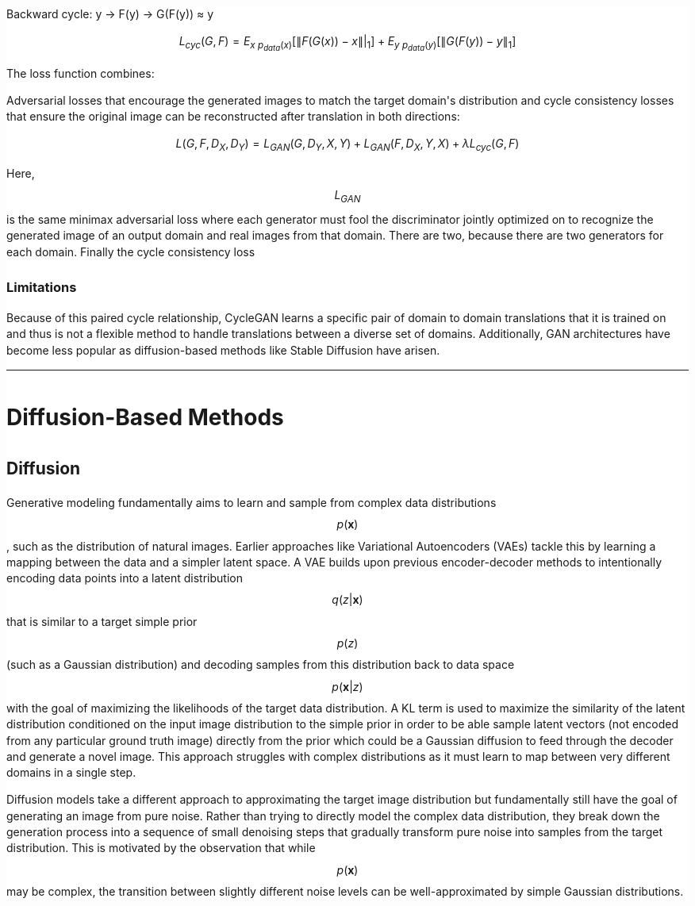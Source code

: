 Backward cycle: y -> F(y) -> G(F(y)) ≈ y

$$
L_{cyc}(G, F) = E_{x~p_{data}(x)} [\|F(G(x)) - x\||_1] + E_{y~p_{data}(y)} [\|G(F(y)) - y\|_1]
$$

The loss function combines:

Adversarial losses that encourage the generated images to match the target domain's distribution and cycle consistency losses that ensure the original image can be reconstructed after translation in both directions:

$$
L(G, F, D_X, D_Y) = L_{GAN}(G, D_Y, X, Y) + L_{GAN}(F, D_X, Y, X) + \lambda L_{cyc}(G, F)
$$

Here, $$L_{GAN}$$ is the same minimax adversarial loss where each generator must fool the discriminator jointly optimized on to recognize the generated image of an output domain and real images from that domain. There are two, because there are two generators for each domain. Finally the cycle consistency loss 

### Limitations
Because of this paired cycle relationship, CycleGAN learns a specific pair of domain to domain translations that it is trained on and thus is not a flexible method to handle translations between a diverse set of domains. Additionally, GAN architectures have become less popular as diffusion-based methods like Stable Diffusion have arisen. 

---

# Diffusion-Based Methods

## Diffusion 
Generative modeling fundamentally aims to learn and sample from complex data distributions $$p(\mathbf{x})$$, such as the distribution of natural images. Earlier approaches like Variational Autoencoders (VAEs) tackle this by learning a mapping between the data and a simpler latent space. A VAE builds upon previous encoder-decoder methods to intentionally encoding data points into a latent distribution $$q(z|\mathbf{x})$$ that is similar to a target simple prior $$p(z)$$ (such as a Gaussian distribution) and decoding samples from this distribution back to data space $$p(\mathbf{x}|z)$$ with the goal of maximizing the likelihoods of the target data distribution. A KL term is used to maximize the similarity of the latent distribution conditioned on the input image distribution to the simple prior in order to be able sample latent vectors (not encoded from any particular ground truth image) directly from the prior which could be a Gaussian diffusion to feed through the decoder and generate a novel image. This approach struggles with complex distributions as it must learn to map between very different domains in a single step.

Diffusion models take a different approach to approximating the target image distribution but fundamentally still have the goal of generating an image from pure noise. Rather than trying to directly model the complex data distribution, they break down the generation process into a sequence of small denoising steps that gradually transform pure noise into samples from the target distribution. This is motivated by the observation that while $$p(\mathbf{x})$$ may be complex, the transition between slightly different noise levels can be well-approximated by simple Gaussian distributions.
